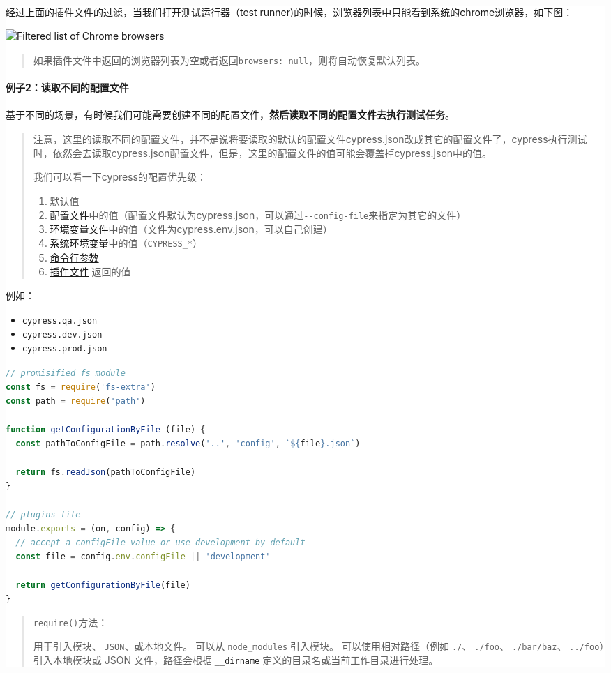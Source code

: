 经过上面的插件文件的过滤，当我们打开测试运行器（test runner)的时候，浏览器列表中只能看到系统的chrome浏览器，如下图：

![Filtered list of Chrome browsers](cypress.assets/chrome-browsers-only.fac48f59.png)

> 如果插件文件中返回的浏览器列表为空或者返回`browsers: null`，则将自动恢复默认列表。

#### 例子2：读取不同的配置文件

基于不同的场景，有时候我们可能需要创建不同的配置文件，**然后读取不同的配置文件去执行测试任务**。

> 注意，这里的读取不同的配置文件，并不是说将要读取的默认的配置文件cypress.json改成其它的配置文件了，cypress执行测试时，依然会去读取cypress.json配置文件，但是，这里的配置文件的值可能会覆盖掉cypress.json中的值。
>
> 我们可以看一下cypress的配置优先级：
>
> 1. 默认值
> 2. [配置文件](https://docs.cypress.io/guides/references/configuration.html)中的值（配置文件默认为cypress.json，可以通过`--config-file`来指定为其它的文件）
> 3. [环境变量文件](https://docs.cypress.io/guides/guides/environment-variables.html#Option-2-cypress-env-json)中的值（文件为cypress.env.json，可以自己创建）
> 4. [系统环境变量](https://docs.cypress.io/guides/guides/environment-variables.html#Option-3-CYPRESS)中的值（`CYPRESS_*`）
> 5. [命令行参数](https://docs.cypress.io/guides/guides/command-line.html)
> 6. [插件文件](https://docs.cypress.io/api/plugins/configuration-api.html) 返回的值

例如：

- `cypress.qa.json`
- `cypress.dev.json`
- `cypress.prod.json`

```javascript
// promisified fs module
const fs = require('fs-extra')
const path = require('path')

function getConfigurationByFile (file) {
  const pathToConfigFile = path.resolve('..', 'config', `${file}.json`)

  return fs.readJson(pathToConfigFile)  
}

// plugins file
module.exports = (on, config) => {
  // accept a configFile value or use development by default
  const file = config.env.configFile || 'development'

  return getConfigurationByFile(file)
}
```

> `require()`方法：
>
> 用于引入模块、 `JSON`、或本地文件。 可以从 `node_modules` 引入模块。 可以使用相对路径（例如 `./`、 `./foo`、 `./bar/baz`、 `../foo`）引入本地模块或 JSON 文件，路径会根据 [`__dirname`](http://nodejs.cn/s/etUQhi) 定义的目录名或当前工作目录进行处理。
